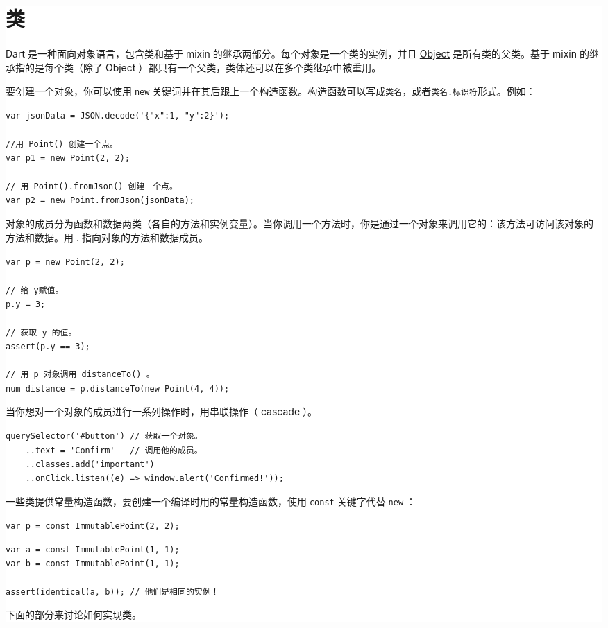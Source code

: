 
# 类

Dart 是一种面向对象语言，包含类和基于 mixin 的继承两部分。每个对象是一个类的实例，并且 [Object](https://api.dartlang.org/apidocs/channels/stable/dartdoc-viewer/dart:core.Object) 是所有类的父类。基于 mixin 的继承指的是每个类（除了 Object ）都只有一个父类，类体还可以在多个类继承中被重用。

要创建一个对象，你可以使用 `new` 关键词并在其后跟上一个构造函数。构造函数可以写成`类名`，或者`类名.标识符`形式。例如：

```
var jsonData = JSON.decode('{"x":1, "y":2}');

//用 Point() 创建一个点。
var p1 = new Point(2, 2);

// 用 Point().fromJson() 创建一个点。
var p2 = new Point.fromJson(jsonData);
```

对象的成员分为函数和数据两类（各自的方法和实例变量）。当你调用一个方法时，你是通过一个对象来调用它的：该方法可访问该对象的方法和数据。用 . 指向对象的方法和数据成员。

```
var p = new Point(2, 2);

// 给 y赋值。
p.y = 3;

// 获取 y 的值。
assert(p.y == 3);

// 用 p 对象调用 distanceTo() 。
num distance = p.distanceTo(new Point(4, 4));
```

当你想对一个对象的成员进行一系列操作时，用串联操作（ cascade ）。

```
querySelector('#button') // 获取一个对象。
    ..text = 'Confirm'   // 调用他的成员。
    ..classes.add('important')
    ..onClick.listen((e) => window.alert('Confirmed!'));
```

一些类提供常量构造函数，要创建一个编译时用的常量构造函数，使用 `const` 关键字代替 `new` ：

```
var p = const ImmutablePoint(2, 2);
```

```
var a = const ImmutablePoint(1, 1);
var b = const ImmutablePoint(1, 1);

assert(identical(a, b)); // 他们是相同的实例！
```

下面的部分来讨论如何实现类。
